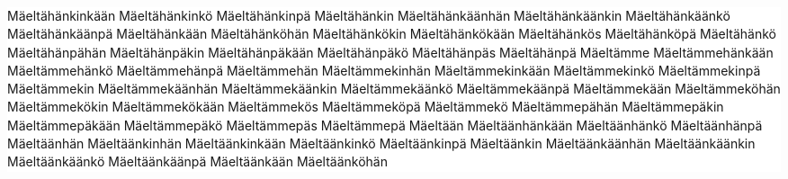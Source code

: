 Mäeltähänkinkään
Mäeltähänkinkö
Mäeltähänkinpä
Mäeltähänkin
Mäeltähänkäänhän
Mäeltähänkäänkin
Mäeltähänkäänkö
Mäeltähänkäänpä
Mäeltähänkään
Mäeltähänköhän
Mäeltähänkökin
Mäeltähänkökään
Mäeltähänkös
Mäeltähänköpä
Mäeltähänkö
Mäeltähänpähän
Mäeltähänpäkin
Mäeltähänpäkään
Mäeltähänpäkö
Mäeltähänpäs
Mäeltähänpä
Mäeltämme
Mäeltämmehänkään
Mäeltämmehänkö
Mäeltämmehänpä
Mäeltämmehän
Mäeltämmekinhän
Mäeltämmekinkään
Mäeltämmekinkö
Mäeltämmekinpä
Mäeltämmekin
Mäeltämmekäänhän
Mäeltämmekäänkin
Mäeltämmekäänkö
Mäeltämmekäänpä
Mäeltämmekään
Mäeltämmeköhän
Mäeltämmekökin
Mäeltämmekökään
Mäeltämmekös
Mäeltämmeköpä
Mäeltämmekö
Mäeltämmepähän
Mäeltämmepäkin
Mäeltämmepäkään
Mäeltämmepäkö
Mäeltämmepäs
Mäeltämmepä
Mäeltään
Mäeltäänhänkään
Mäeltäänhänkö
Mäeltäänhänpä
Mäeltäänhän
Mäeltäänkinhän
Mäeltäänkinkään
Mäeltäänkinkö
Mäeltäänkinpä
Mäeltäänkin
Mäeltäänkäänhän
Mäeltäänkäänkin
Mäeltäänkäänkö
Mäeltäänkäänpä
Mäeltäänkään
Mäeltäänköhän